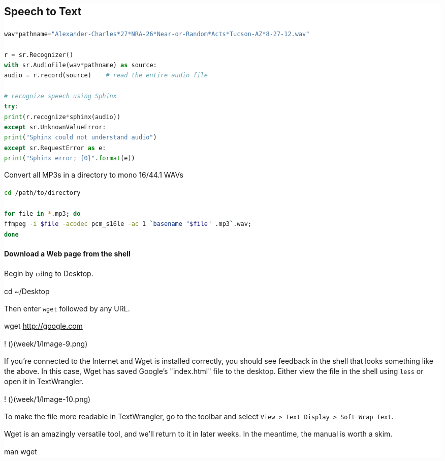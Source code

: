 

## Speech to Text

```python
wav*pathname="Alexander-Charles*27*NRA-26*Near-or-Random*Acts*Tucson-AZ*8-27-12.wav"

r = sr.Recognizer()
with sr.AudioFile(wav*pathname) as source:
audio = r.record(source)    # read the entire audio file

# recognize speech using Sphinx
try:
print(r.recognize*sphinx(audio))
except sr.UnknownValueError:
print("Sphinx could not understand audio")
except sr.RequestError as e:
print("Sphinx error; {0}".format(e))
```

Convert all MP3s in a directory to mono 16/44.1 WAVs




```bash
cd /path/to/directory

for file in *.mp3; do 
ffmpeg -i $file -acodec pcm_s16le -ac 1 `basename "$file" .mp3`.wav;
done
```


#### Download a Web page from the shell
Begin by `cd`ing to Desktop.

cd ~/Desktop

Then enter `wget` followed by any URL.

wget http://google.com

! ()(week/1/Image-9.png)

If you’re connected to the Internet and Wget is installed correctly, you should see feedback in the shell that looks something like the above. In this case, Wget has saved Google’s "index.html" file to the desktop. Either view the file in the shell using `less` or open it in TextWrangler.

! ()(week/1/Image-10.png)

To make the file more readable in TextWrangler, go to the toolbar and select `View > Text Display > Soft Wrap Text`.

Wget is an amazingly versatile tool, and we’ll return to it in later weeks. In the meantime, the manual is worth a skim.

man wget
